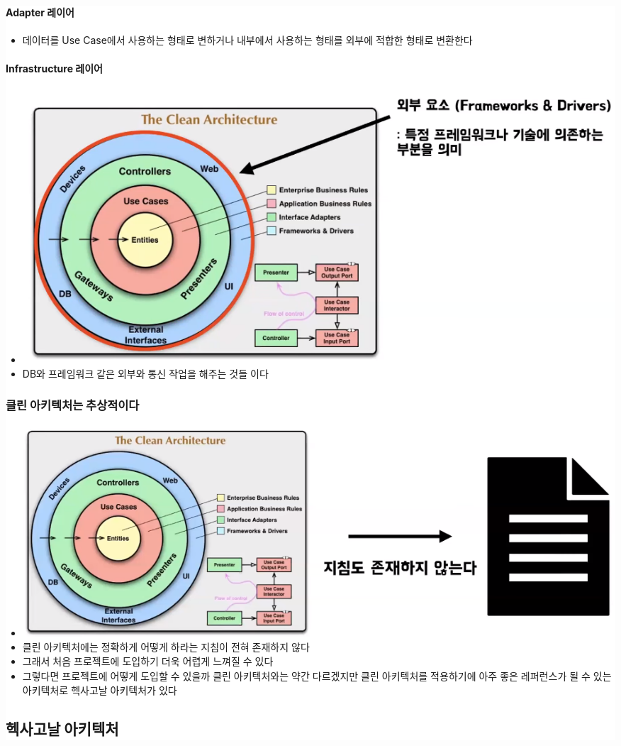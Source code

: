 #### Adapter 레이어
+ 데이터를 Use Case에서 사용하는 형태로 변하거나 내부에서 사용하는 형태를 외부에 적합한 형태로 변환한다

#### Infrastructure 레이어
+ ![img_12.png](../../../assets/img/elegant-tekotok/NUNU-DAZZLE-CleanArchitecture_12.png)
+ DB와 프레임워크 같은 외부와 통신 작업을 해주는 것들 이다

### 클린 아키텍처는 추상적이다 
+ ![img_13.png](../../../assets/img/elegant-tekotok/NUNU-DAZZLE-CleanArchitecture_13.png)
+ 클린 아키텍처에는 정확하게 어떻게 하라는 지침이 전혀 존재하지 않다
+ 그래서 처음 프로젝트에 도입하기 더욱 어렵게 느껴질 수 있다 
+ 그렇다면 프로젝트에 어떻게 도입할 수 있을까 클린 아키텍처와는 약간 다르겠지만 클린 아키텍처를 적용하기에 아주 좋은 레퍼런스가 될 수 있는 아키텍처로 헥사고날 아키텍처가 있다

## 헥사고날 아키텍처